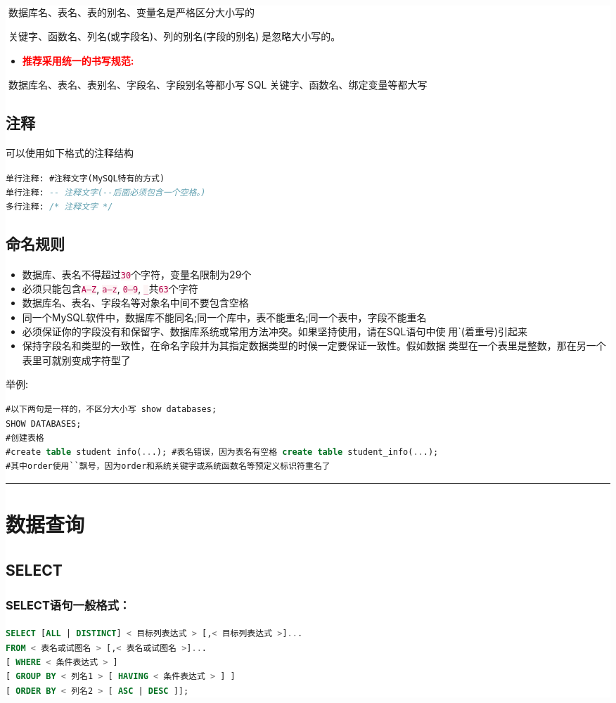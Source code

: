   ​	数据库名、表名、表的别名、变量名是严格区分大小写的

​		   关键字、函数名、列名(或字段名)、列的别名(字段的别名) 是忽略大小写的。

-  **<span style="color: red">推荐采用统一的书写规范:</span>**

​			数据库名、表名、表别名、字段名、字段别名等都小写 SQL 关键字、函数名、绑定变量等都大写

## **注释** 

可以使用如下格式的注释结构

```sql
单行注释: #注释文字(MySQL特有的方式) 
单行注释: -- 注释文字(--后面必须包含一个空格。) 
多行注释: /* 注释文字 */
```

## **命名规则**

- 数据库、表名不得超过<code style="color:#b30049;background-color:#fdf5f5">30</code>个字符，变量名限制为29个
-  必须只能包含<code style="color:#b30049;background-color:#fdf5f5">A–Z</code>, <code style="color:#b30049;background-color:#fdf5f5">a–z</code>, <code style="color:#b30049;background-color:#fdf5f5">0–9</code>, <code style="color:#b30049;background-color:#fdf5f5">_</code>共<code style="color:#b30049;background-color:#fdf5f5">63</code>个字符
- 数据库名、表名、字段名等对象名中间不要包含空格 
- 同一个MySQL软件中，数据库不能同名;同一个库中，表不能重名;同一个表中，字段不能重名 
- 必须保证你的字段没有和保留字、数据库系统或常用方法冲突。如果坚持使用，请在SQL语句中使 用`(着重号)引起来 
- 保持字段名和类型的一致性，在命名字段并为其指定数据类型的时候一定要保证一致性。假如数据 类型在一个表里是整数，那在另一个表里可就别变成字符型了

举例:

```sql
#以下两句是一样的，不区分大小写 show databases;
SHOW DATABASES;
#创建表格
#create table student info(...); #表名错误，因为表名有空格 create table student_info(...);
#其中order使用``飘号，因为order和系统关键字或系统函数名等预定义标识符重名了
```

-----

# 数据查询

## SELECT

### SELECT语句一般格式：

```sql
SELECT [ALL | DISTINCT] < 目标列表达式 > [,< 目标列表达式 >]...
FROM < 表名或试图名 > [,< 表名或试图名 >]...
[ WHERE < 条件表达式 > ]
[ GROUP BY < 列名1 > [ HAVING < 条件表达式 > ] ]
[ ORDER BY < 列名2 > [ ASC | DESC ]];
```
